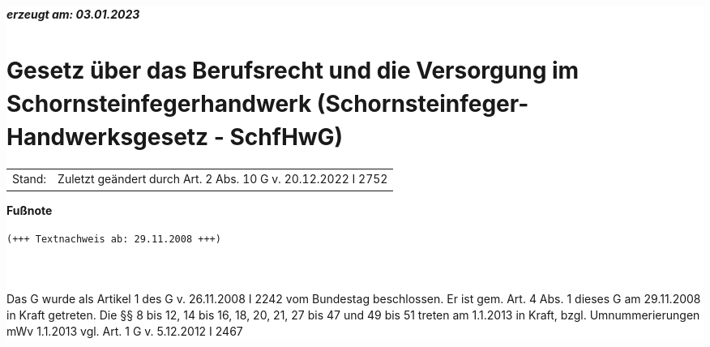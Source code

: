 <td colspan="2">

  
  

##### erzeugt am: 03.01.2023

</td>

</tr>

</table>

<span id="BJNR224210008.html"></span>

# Gesetz über das Berufsrecht und die Versorgung im Schornsteinfegerhandwerk (Schornsteinfeger-Handwerksgesetz - SchfHwG)

<div>

<div class="jnhtml">

|        |                                                              |
| ------ | ------------------------------------------------------------ |
| Stand: | Zuletzt geändert durch Art. 2 Abs. 10 G v. 20.12.2022 I 2752 |

</div>

</div>

<div>

  
**Fußnote**

<div class="jnhtml">

<div>

<div class="jurAbsatz">

  

``` 
(+++ Textnachweis ab: 29.11.2008 +++)

 
```

Das G wurde als Artikel 1 des G v. 26.11.2008 I 2242 vom Bundestag
beschlossen. Er ist gem. Art. 4 Abs. 1 dieses G am 29.11.2008 in Kraft
getreten. Die §§ 8 bis 12, 14 bis 16, 18, 20, 21, 27 bis 47 und 49 bis
51 treten am 1.1.2013 in Kraft, bzgl. Umnummerierungen mWv 1.1.2013 vgl.
Art. 1 G v. 5.12.2012 I 2467

</div>

</div>

</div>
